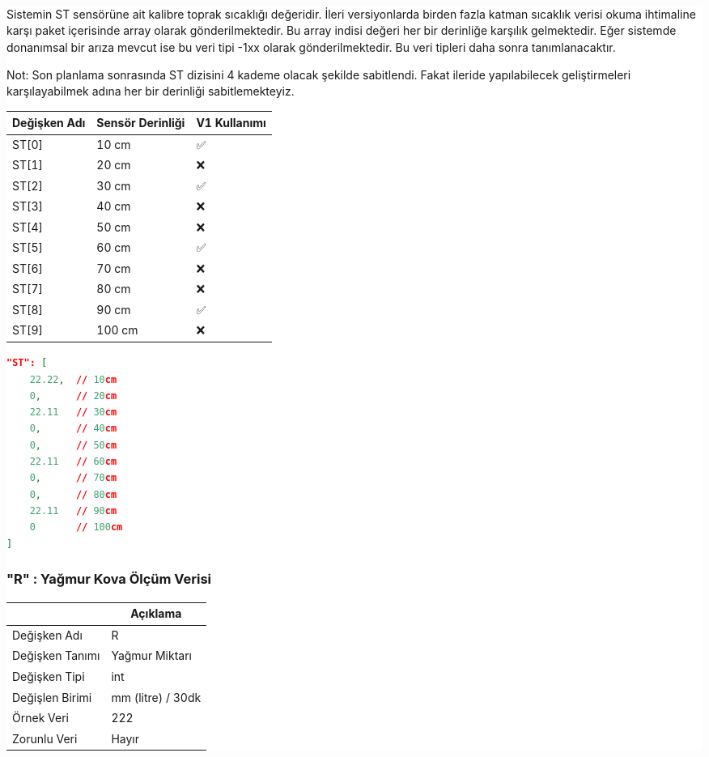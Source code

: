 Sistemin ST sensörüne ait kalibre toprak sıcaklığı değeridir. İleri versiyonlarda birden fazla katman sıcaklık verisi okuma ihtimaline karşı paket içerisinde array olarak gönderilmektedir. Bu array indisi değeri her bir derinliğe karşılık gelmektedir. Eğer sistemde donanımsal bir arıza mevcut ise bu veri tipi -1xx olarak gönderilmektedir. Bu veri tipleri daha sonra tanımlanacaktır.

Not: Son planlama sonrasında ST dizisini 4 kademe olacak şekilde sabitlendi. Fakat ileride yapılabilecek geliştirmeleri karşılayabilmek adına her bir derinliği sabitlemekteyiz.

| Değişken Adı | Sensör Derinliği | V1 Kullanımı       |
|--------------|------------------|--------------------|
| ST[0]        | 10 cm            | :white_check_mark: |
| ST[1]        | 20 cm            | :x:                |
| ST[2]        | 30 cm            | :white_check_mark: |
| ST[3]        | 40 cm            | :x:                |
| ST[4]        | 50 cm            | :x:                |
| ST[5]        | 60 cm            | :white_check_mark: |
| ST[6]        | 70 cm            | :x:                |
| ST[7]        | 80 cm            | :x:                |
| ST[8]        | 90 cm            | :white_check_mark: |
| ST[9]        | 100 cm           | :x:                |

```json
"ST": [
    22.22,  // 10cm
    0,      // 20cm
    22.11   // 30cm
    0,      // 40cm
    0,      // 50cm
    22.11   // 60cm
    0,      // 70cm
    0,      // 80cm
    22.11   // 90cm
    0       // 100cm
]
```

### "R" : Yağmur Kova Ölçüm Verisi

|                 | Açıklama          |
|-----------------|-------------------|
| Değişken Adı    | R                 |
| Değişken Tanımı | Yağmur Miktarı    |
| Değişken Tipi   | int               |
| Değişlen Birimi | mm (litre) / 30dk |
| Örnek Veri      | 222               |
| Zorunlu Veri    | Hayır             |
